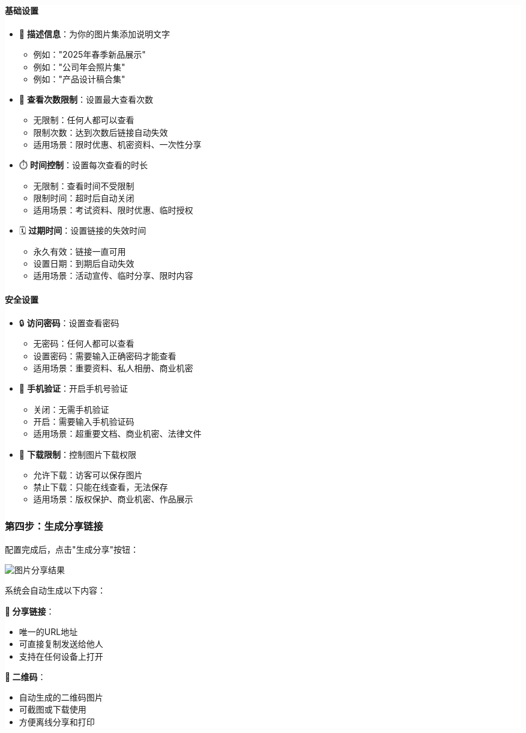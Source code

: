 #### 基础设置
- 📝 **描述信息**：为你的图片集添加说明文字
  - 例如："2025年春季新品展示"
  - 例如："公司年会照片集"
  - 例如："产品设计稿合集"

- 👀 **查看次数限制**：设置最大查看次数
  - 无限制：任何人都可以查看
  - 限制次数：达到次数后链接自动失效
  - 适用场景：限时优惠、机密资料、一次性分享

- ⏱️ **时间控制**：设置每次查看的时长
  - 无限制：查看时间不受限制
  - 限制时间：超时后自动关闭
  - 适用场景：考试资料、限时优惠、临时授权

- 🗓️ **过期时间**：设置链接的失效时间
  - 永久有效：链接一直可用
  - 设置日期：到期后自动失效
  - 适用场景：活动宣传、临时分享、限时内容

#### 安全设置
- 🔒 **访问密码**：设置查看密码
  - 无密码：任何人都可以查看
  - 设置密码：需要输入正确密码才能查看
  - 适用场景：重要资料、私人相册、商业机密

- 📱 **手机验证**：开启手机号验证
  - 关闭：无需手机验证
  - 开启：需要输入手机验证码
  - 适用场景：超重要文档、商业机密、法律文件

- 🚫 **下载限制**：控制图片下载权限
  - 允许下载：访客可以保存图片
  - 禁止下载：只能在线查看，无法保存
  - 适用场景：版权保护、商业机密、作品展示

### 第四步：生成分享链接
配置完成后，点击"生成分享"按钮：

![图片分享结果](/maiimg/image_result.png)

系统会自动生成以下内容：

**🔗 分享链接**：
- 唯一的URL地址
- 可直接复制发送给他人
- 支持在任何设备上打开

**📱 二维码**：
- 自动生成的二维码图片
- 可截图或下载使用
- 方便离线分享和打印
